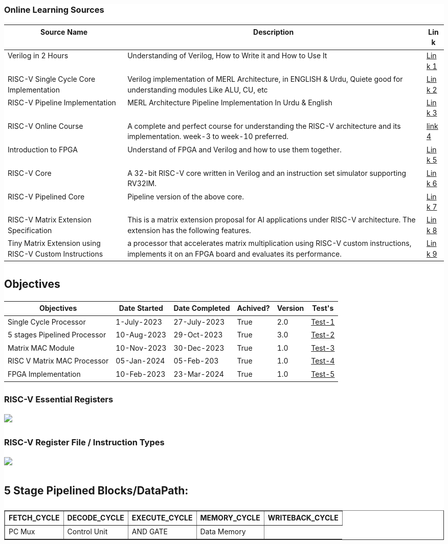 ### Online Learning Sources

| Source Name | Description | Link |
|-------------|-------------|------|
| Verilog in 2 Hours    | Understanding of Verilog, How to Write it and How to Use It | [Link 1](https://youtu.be/nblGw37Fv8A) 
| RISC-V Single Cycle Core Implementation    | Verilog implementation of MERL Architecture, in ENGLISH & Urdu, Quiete good for understanding modules Like ALU, CU, etc  | [Link 2](https://youtube.com/playlist?list=PL5AmAh9QoSK7Fwk9vOJu-3VqBng_HjGFc) |
|RISC-V Pipeline Implementation|MERL Architecture Pipeline Implementation In Urdu & English |[Link 3](https://youtu.be/9_l6vWEZ5uE)|
|RISC-V Online Course| A complete and perfect course for understanding the RISC-V architecture and its implementation. week-3 to week-10 preferred.|[link 4](https://inst.eecs.berkeley.edu/~cs61c/fa20/)|
| Introduction to FPGA    | Understand of FPGA and Verilog and how to use them together. | [Link 5](https://youtu.be/lLg1AgA2Xoo) |
| RISC-V Core | A 32-bit RISC-V core written in Verilog and an instruction set simulator supporting RV32IM. | [Link 6](https://github.com/ultraembedded/riscv)
| RISC-V Pipelined Core | Pipeline version of the above core. | [Link 7](https://github.com/ultraembedded/biriscv)
| RISC-V Matrix Extension Specification | This is a matrix extension proposal for AI applications under RISC-V architecture. The extension has the following features. | [Link 8](https://github.com/T-head-Semi/riscv-matrix-extension-spec) |
| Tiny Matrix Extension using RISC-V Custom Instructions | a processor that accelerates matrix multiplication using RISC-V custom instructions, implements it on an FPGA board and evaluates its performance. | [Link 9](https://www.luffca.com/2022/09/tiny-matrix-extension/)

## Objectives


| Objectives | Date Started | Date Completed | Achived? | Version | Test's |
|-------------------|------|------|------|-----|-----|
| Single Cycle Processor    | 1-July-2023 | 27-July-2023 | True | 2.0 | [Test-1](docs/github_readmes/Single_Cycle_tests.md) |
| 5 stages Pipelined Processor    | 10-Aug-2023 | 29-Oct-2023 | True | 3.0 | [Test-2](docs/github_readmes/Pipline_tests.md)|
|Matrix MAC Module | 10-Nov-2023 | 30-Dec-2023 | True | 1.0 | [Test-3](docs/github_readmes/Matrix_MAC_tests.md) |
|RISC V Matrix MAC Processor | 05-Jan-2024 | 05-Feb-203 | True | 1.0 | [Test-4](docs/github_readmes/RISCV_MAT_MAC_tests.md) |
|FPGA Implementation|10-Feb-2023 | 23-Mar-2024 | True | 1.0 | [Test-5](docs/github_readmes/FPGS_tests.md) |

### RISC-V Essential Registers

<p float="left">
  <img src="/docs/Media/SingleCycle/RISC-V-Essential-Registers.png" width="500" />
</p>

### RISC-V Register File / Instruction Types
<p float="left">
  <img src="docs/Media/SingleCycle/RISC-V-Intruction-Types.png" width="500" />
</p>


## 5 Stage Pipelined Blocks/DataPath:

### 
<table border="">
        <tr>
            <th>FETCH_CYCLE</th>
            <th>DECODE_CYCLE</th>
            <th>EXECUTE_CYCLE</th>
            <th>MEMORY_CYCLE</th>
            <th>WRITEBACK_CYCLE</th>
        </tr>
        <tr>
            <td>PC Mux</td>
            <td>Control Unit</td>
            <td>AND GATE</td>
            <td>Data Memory</td>